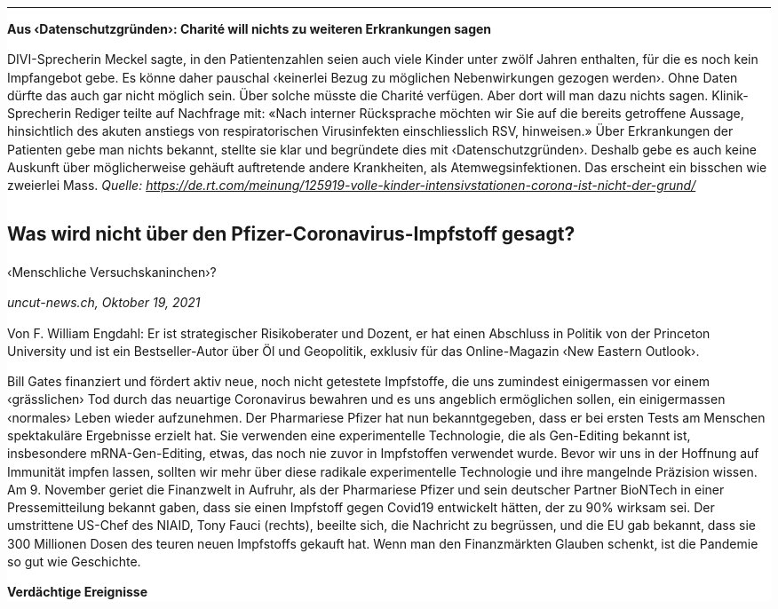 -----

**Aus ‹Datenschutzgründen›: Charité will nichts zu weiteren Erkrankungen sagen**

DIVI-Sprecherin Meckel sagte, in den Patientenzahlen seien auch viele Kinder unter zwölf Jahren enthalten,
für die es noch kein Impfangebot gebe. Es könne daher pauschal ‹keinerlei Bezug zu möglichen Nebenwirkungen gezogen werden›. Ohne Daten dürfte das auch gar nicht möglich sein. Über solche müsste die
Charité verfügen. Aber dort will man dazu nichts sagen. Klinik-Sprecherin Rediger teilte auf Nachfrage mit:
«Nach interner Rücksprache möchten wir Sie auf die bereits getroffene Aussage, hinsichtlich des akuten
anstiegs von respiratorischen Virusinfekten einschliesslich RSV, hinweisen.»
Über Erkrankungen der Patienten gebe man nichts bekannt, stellte sie klar und begründete dies mit ‹Datenschutzgründen›. Deshalb gebe es auch keine Auskunft über möglicherweise gehäuft auftretende andere
Krankheiten, als Atemwegsinfektionen. Das erscheint ein bisschen wie zweierlei Mass.
_Quelle: https://de.rt.com/meinung/125919-volle-kinder-intensivstationen-corona-ist-nicht-der-grund/_

## Was wird nicht über den Pfizer-Coronavirus-Impfstoff gesagt?
 ‹Menschliche Versuchskaninchen›?

_uncut-news.ch, Oktober 19, 2021_

Von F. William Engdahl: Er ist strategischer Risikoberater und Dozent, er hat einen Abschluss in Politik von
der Princeton University und ist ein Bestseller-Autor über Öl und Geopolitik, exklusiv für das Online-Magazin
‹New Eastern Outlook›.

Bill Gates finanziert und fördert aktiv neue, noch nicht getestete Impfstoffe, die uns zumindest einigermassen vor einem ‹grässlichen› Tod durch das neuartige Coronavirus bewahren und es uns angeblich ermöglichen sollen, ein einigermassen ‹normales› Leben wieder aufzunehmen. Der Pharmariese Pfizer hat
nun bekanntgegeben, dass er bei ersten Tests am Menschen spektakuläre Ergebnisse erzielt hat. Sie verwenden eine experimentelle Technologie, die als Gen-Editing bekannt ist, insbesondere mRNA-Gen-Editing,
etwas, das noch nie zuvor in Impfstoffen verwendet wurde. Bevor wir uns in der Hoffnung auf Immunität
impfen lassen, sollten wir mehr über diese radikale experimentelle Technologie und ihre mangelnde Präzision wissen.
Am 9. November geriet die Finanzwelt in Aufruhr, als der Pharmariese Pfizer und sein deutscher Partner
BioNTech in einer Pressemitteilung bekannt gaben, dass sie einen Impfstoff gegen Covid19 entwickelt
hätten, der zu 90% wirksam sei.
Der umstrittene US-Chef des NIAID, Tony Fauci (rechts), beeilte sich, die Nachricht zu begrüssen, und die
EU gab bekannt, dass sie 300 Millionen Dosen des teuren neuen Impfstoffs gekauft hat. Wenn man den
Finanzmärkten Glauben schenkt, ist die Pandemie so gut wie Geschichte.

**Verdächtige Ereignisse**
